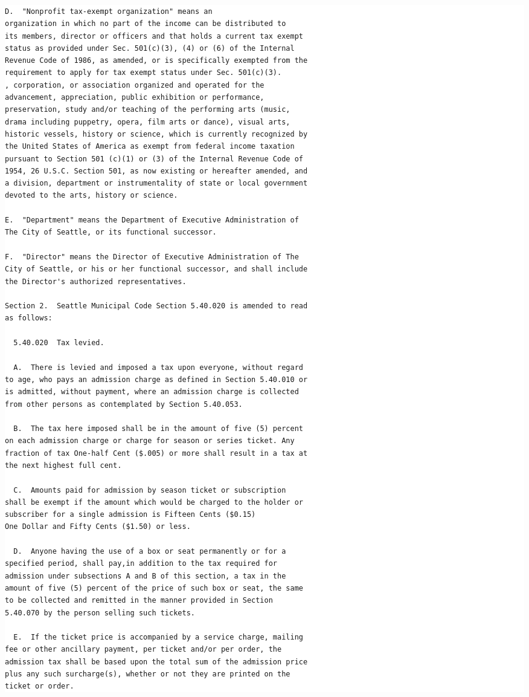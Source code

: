     D.  "Nonprofit tax-exempt organization" means an  
    organization in which no part of the income can be distributed to  
    its members, director or officers and that holds a current tax exempt  
    status as provided under Sec. 501(c)(3), (4) or (6) of the Internal  
    Revenue Code of 1986, as amended, or is specifically exempted from the  
    requirement to apply for tax exempt status under Sec. 501(c)(3).  
    , corporation, or association organized and operated for the  
    advancement, appreciation, public exhibition or performance,  
    preservation, study and/or teaching of the performing arts (music,  
    drama including puppetry, opera, film arts or dance), visual arts,  
    historic vessels, history or science, which is currently recognized by  
    the United States of America as exempt from federal income taxation  
    pursuant to Section 501 (c)(1) or (3) of the Internal Revenue Code of  
    1954, 26 U.S.C. Section 501, as now existing or hereafter amended, and  
    a division, department or instrumentality of state or local government  
    devoted to the arts, history or science.  
  
    E.  "Department" means the Department of Executive Administration of  
    The City of Seattle, or its functional successor.  
  
    F.  "Director" means the Director of Executive Administration of The  
    City of Seattle, or his or her functional successor, and shall include  
    the Director's authorized representatives.  
  
    Section 2.  Seattle Municipal Code Section 5.40.020 is amended to read  
    as follows:  
  
      5.40.020  Tax levied.  
  
      A.  There is levied and imposed a tax upon everyone, without regard  
    to age, who pays an admission charge as defined in Section 5.40.010 or  
    is admitted, without payment, where an admission charge is collected  
    from other persons as contemplated by Section 5.40.053.  
  
      B.  The tax here imposed shall be in the amount of five (5) percent  
    on each admission charge or charge for season or series ticket. Any  
    fraction of tax One-half Cent ($.005) or more shall result in a tax at  
    the next highest full cent.  
  
      C.  Amounts paid for admission by season ticket or subscription  
    shall be exempt if the amount which would be charged to the holder or  
    subscriber for a single admission is Fifteen Cents ($0.15)  
    One Dollar and Fifty Cents ($1.50) or less.  
  
      D.  Anyone having the use of a box or seat permanently or for a  
    specified period, shall pay,in addition to the tax required for  
    admission under subsections A and B of this section, a tax in the  
    amount of five (5) percent of the price of such box or seat, the same  
    to be collected and remitted in the manner provided in Section  
    5.40.070 by the person selling such tickets.  
  
      E.  If the ticket price is accompanied by a service charge, mailing  
    fee or other ancillary payment, per ticket and/or per order, the  
    admission tax shall be based upon the total sum of the admission price  
    plus any such surcharge(s), whether or not they are printed on the  
    ticket or order.  
  